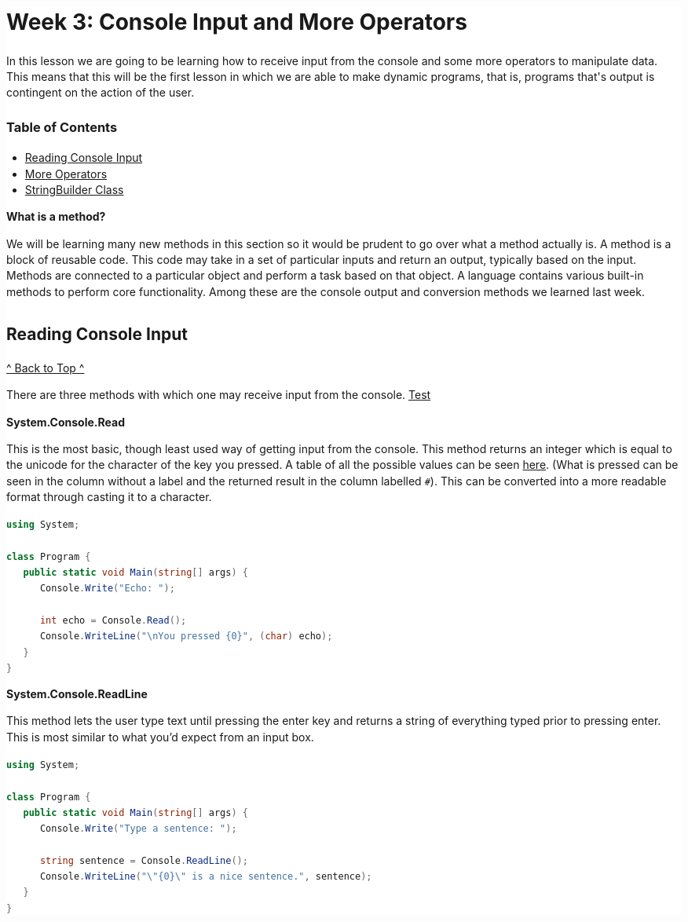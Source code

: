 # Week 3: Console Input and More Operators
In this lesson we are going to be learning how to receive input from the console and some more operators to manipulate data. This means that this will be the first lesson in which we are able to make dynamic programs, that is, programs that's output is contingent on the action of the user.

### Table of Contents
* [Reading Console Input](#reading-console-input)
* [More Operators](#more-operators)
* [StringBuilder Class](#stringbuilder-class)

**What is a method?**

We will be learning many new methods in this section so it would be prudent to go over what a method actually is. A method is a block of reusable code. This code may take in a set of particular inputs and return an output, typically based on the input. Methods are connected to a particular object and perform a task based on that object. A language contains various built-in methods to perform core functionality. Among these are the console output and conversion methods we learned last week.

## Reading Console Input

[^ Back to Top ^](#table-of-contents)

There are three methods with which one may receive input from the console. [Test](#table-of-contents)

**System.Console.Read**

This is the most basic, though least used way of getting input from the console. This method returns an integer which is equal to the unicode for the character of the key you pressed. A table of all the possible values can be seen [here](http://www.personal.psu.edu/jxm22/unicode/). (What is pressed can be seen in the column without a label and the returned result in the column labelled `#`). This can be converted into a more readable format through casting it to a character.

```cs
using System;
 
class Program {
   public static void Main(string[] args) {
      Console.Write("Echo: ");
 
      int echo = Console.Read();
      Console.WriteLine("\nYou pressed {0}", (char) echo);
   }
}
```

**System.Console.ReadLine**

This method lets the user type text until pressing the enter key and returns a string of everything typed prior to pressing enter. This is most similar to what you’d expect from an input box.

```cs
using System;
 
class Program {
   public static void Main(string[] args) {
      Console.Write("Type a sentence: ");
 
      string sentence = Console.ReadLine();
      Console.WriteLine("\"{0}\" is a nice sentence.", sentence);
   }
}
```
